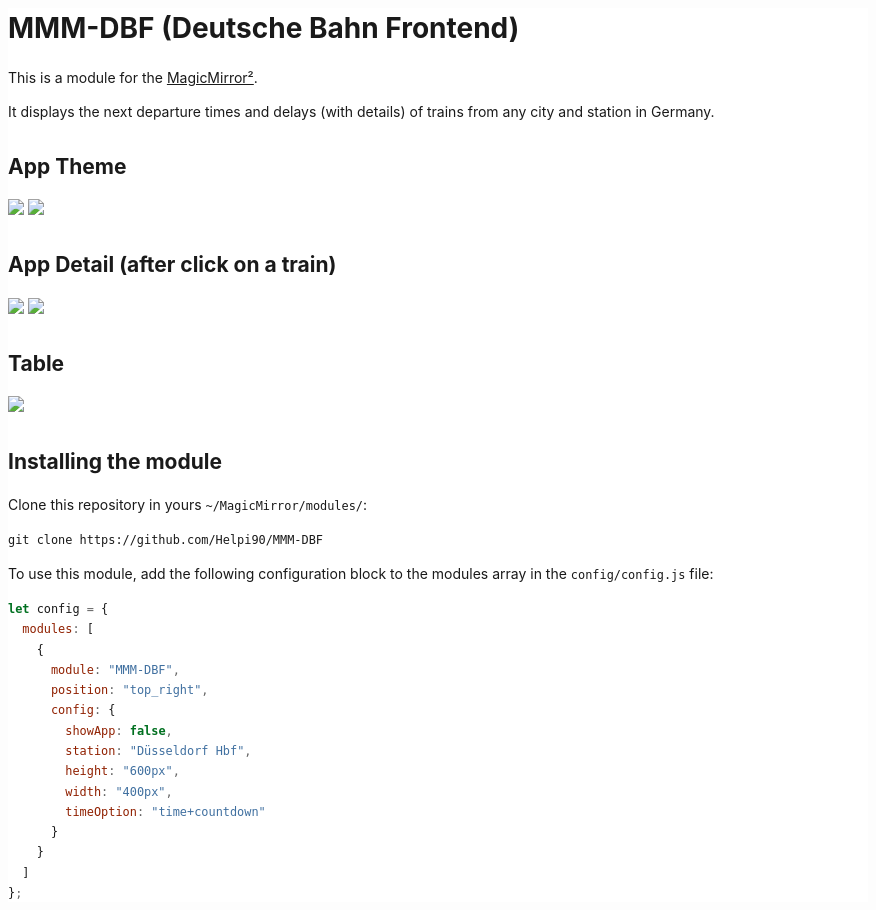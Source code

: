 # MMM-DBF (Deutsche Bahn Frontend)

This is a module for the [MagicMirror²](https://github.com/MagicMirrorOrg/MagicMirror/).

It displays the next departure times and delays (with details) of trains from any city and station in Germany.

## App Theme

<p float="left">
  <img src="dbfApp_wide.png" width="40%" />
  <img src="dbfApp_dark.png" width="40%" />
</p>

## App Detail (after click on a train)

<p float="left">
  <img src="dbfApp_high.png" width="40%" />
  <img src="dbfApp_detail.png" width="40%" />
</p>

## Table

<img src="dbfTable.png" width="40%" />

## Installing the module

Clone this repository in yours `~/MagicMirror/modules/`:

`git clone https://github.com/Helpi90/MMM-DBF`

To use this module, add the following configuration block to the modules array in the `config/config.js` file:

```js
let config = {
  modules: [
    {
      module: "MMM-DBF",
      position: "top_right",
      config: {
        showApp: false,
        station: "Düsseldorf Hbf",
        height: "600px",
        width: "400px",
        timeOption: "time+countdown"
      }
    }
  ]
};
```
